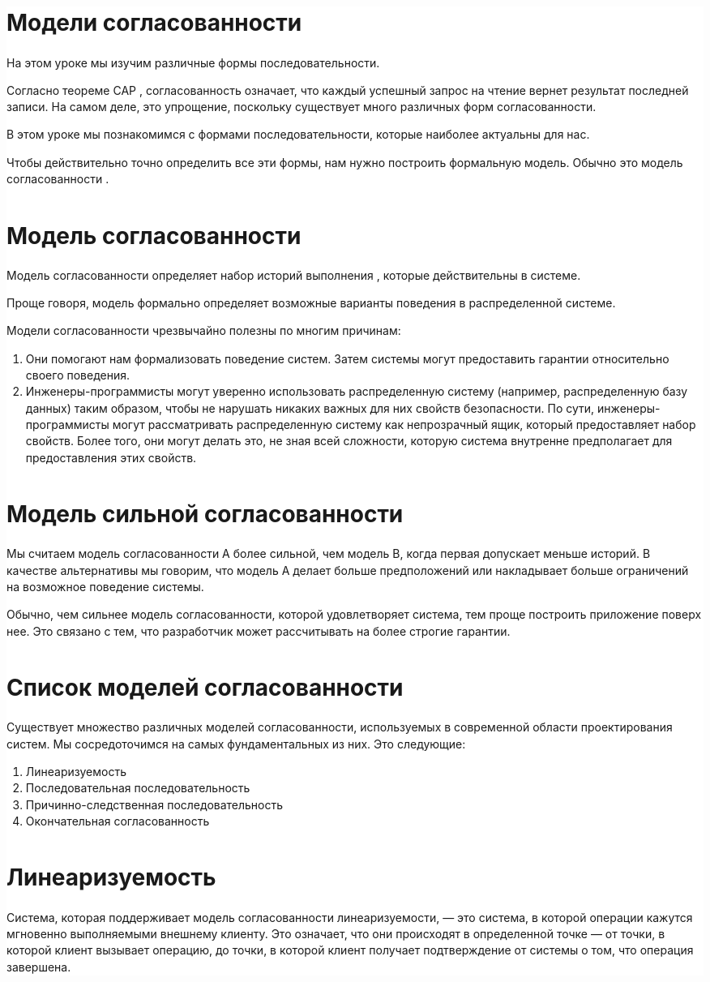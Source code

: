 # Модели согласованности
На этом уроке мы изучим различные формы последовательности.

Согласно теореме CAP , согласованность означает, что каждый успешный запрос на чтение вернет результат последней записи. На самом деле, это упрощение, поскольку существует много различных форм согласованности.

В этом уроке мы познакомимся с формами последовательности, которые наиболее актуальны для нас.

Чтобы действительно точно определить все эти формы, нам нужно построить формальную модель. Обычно это модель согласованности .

# Модель согласованности
Модель согласованности определяет набор историй выполнения , которые действительны в системе.

Проще говоря, модель формально определяет возможные варианты поведения в распределенной системе.

Модели согласованности чрезвычайно полезны по многим причинам:

1) Они помогают нам формализовать поведение систем. Затем системы могут предоставить гарантии относительно своего поведения.
2) Инженеры-программисты могут уверенно использовать распределенную систему (например, распределенную базу данных) таким образом, чтобы не нарушать никаких важных для них свойств безопасности.
По сути, инженеры-программисты могут рассматривать распределенную систему как непрозрачный ящик, который предоставляет набор свойств. Более того, они могут делать это, не зная всей сложности, которую система внутренне предполагает для предоставления этих свойств.

# Модель сильной согласованности
Мы считаем модель согласованности A более сильной, чем модель B, когда первая допускает меньше историй. В качестве альтернативы мы говорим, что модель A делает больше предположений или накладывает больше ограничений на возможное поведение системы.

Обычно, чем сильнее модель согласованности, которой удовлетворяет система, тем проще построить приложение поверх нее. Это связано с тем, что разработчик может рассчитывать на более строгие гарантии.

# Список моделей согласованности
Существует множество различных моделей согласованности, используемых в современной области проектирования систем. Мы сосредоточимся на самых фундаментальных из них. Это следующие:

1) Линеаризуемость 
2) Последовательная последовательность 
3) Причинно-следственная последовательность 
4) Окончательная согласованность

# Линеаризуемость
Система, которая поддерживает модель согласованности линеаризуемости, — это система, в которой операции кажутся мгновенно выполняемыми внешнему клиенту. Это означает, что они происходят в определенной точке — от точки, в которой клиент вызывает операцию, до точки, в которой клиент получает подтверждение от системы о том, что операция завершена.
